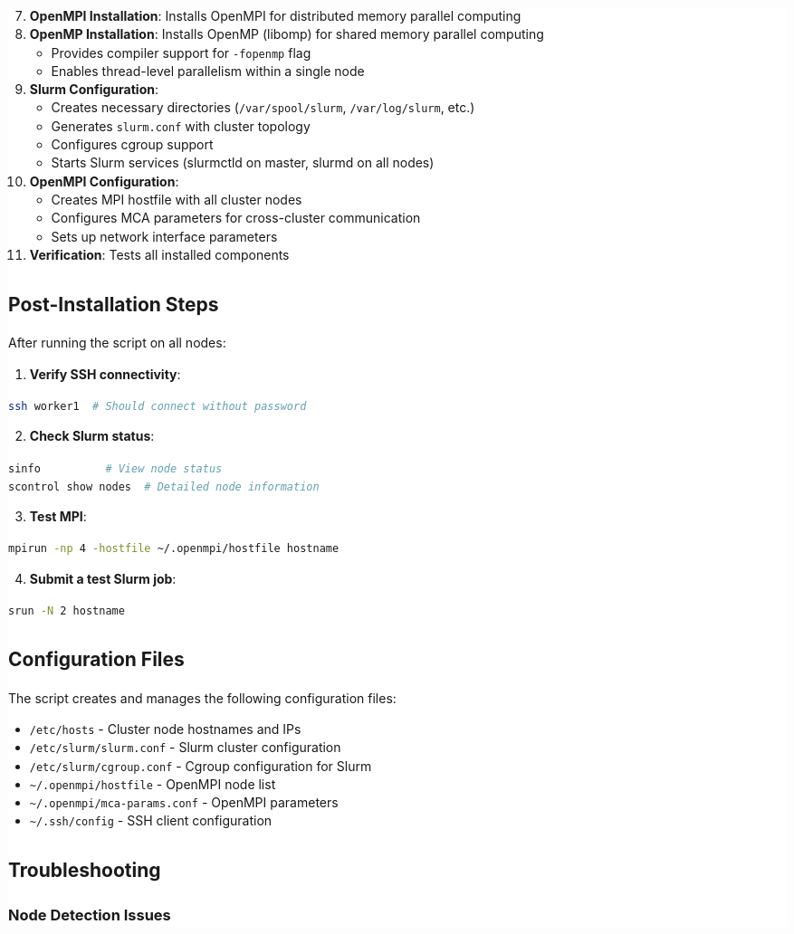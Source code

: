 7. **OpenMPI Installation**: Installs OpenMPI for distributed memory parallel computing
8. **OpenMP Installation**: Installs OpenMP (libomp) for shared memory parallel computing
   - Provides compiler support for `-fopenmp` flag
   - Enables thread-level parallelism within a single node
9. **Slurm Configuration**:
   - Creates necessary directories (`/var/spool/slurm`, `/var/log/slurm`, etc.)
   - Generates `slurm.conf` with cluster topology
   - Configures cgroup support
   - Starts Slurm services (slurmctld on master, slurmd on all nodes)
10. **OpenMPI Configuration**:
    - Creates MPI hostfile with all cluster nodes
    - Configures MCA parameters for cross-cluster communication
    - Sets up network interface parameters
11. **Verification**: Tests all installed components

## Post-Installation Steps

After running the script on all nodes:

1. **Verify SSH connectivity**:
```bash
ssh worker1  # Should connect without password
```

2. **Check Slurm status**:
```bash
sinfo          # View node status
scontrol show nodes  # Detailed node information
```

3. **Test MPI**:
```bash
mpirun -np 4 -hostfile ~/.openmpi/hostfile hostname
```

4. **Submit a test Slurm job**:
```bash
srun -N 2 hostname
```

## Configuration Files

The script creates and manages the following configuration files:

- `/etc/hosts` - Cluster node hostnames and IPs
- `/etc/slurm/slurm.conf` - Slurm cluster configuration
- `/etc/slurm/cgroup.conf` - Cgroup configuration for Slurm
- `~/.openmpi/hostfile` - OpenMPI node list
- `~/.openmpi/mca-params.conf` - OpenMPI parameters
- `~/.ssh/config` - SSH client configuration

## Troubleshooting

### Node Detection Issues

